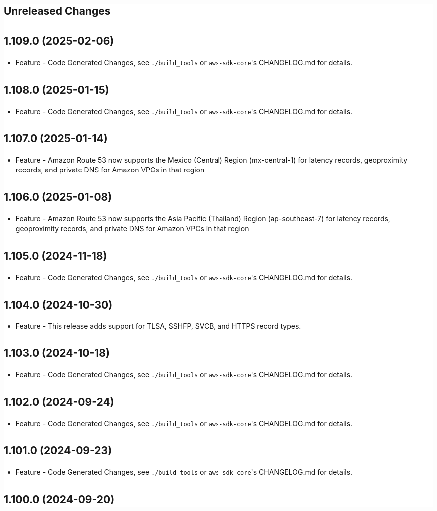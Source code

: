 Unreleased Changes
------------------

1.109.0 (2025-02-06)
------------------

* Feature - Code Generated Changes, see `./build_tools` or `aws-sdk-core`'s CHANGELOG.md for details.

1.108.0 (2025-01-15)
------------------

* Feature - Code Generated Changes, see `./build_tools` or `aws-sdk-core`'s CHANGELOG.md for details.

1.107.0 (2025-01-14)
------------------

* Feature - Amazon Route 53 now supports the Mexico (Central) Region (mx-central-1) for latency records, geoproximity records, and private DNS for Amazon VPCs in that region

1.106.0 (2025-01-08)
------------------

* Feature - Amazon Route 53 now supports the Asia Pacific (Thailand) Region (ap-southeast-7) for latency records, geoproximity records, and private DNS for Amazon VPCs in that region

1.105.0 (2024-11-18)
------------------

* Feature - Code Generated Changes, see `./build_tools` or `aws-sdk-core`'s CHANGELOG.md for details.

1.104.0 (2024-10-30)
------------------

* Feature - This release adds support for TLSA, SSHFP, SVCB, and HTTPS record types.

1.103.0 (2024-10-18)
------------------

* Feature - Code Generated Changes, see `./build_tools` or `aws-sdk-core`'s CHANGELOG.md for details.

1.102.0 (2024-09-24)
------------------

* Feature - Code Generated Changes, see `./build_tools` or `aws-sdk-core`'s CHANGELOG.md for details.

1.101.0 (2024-09-23)
------------------

* Feature - Code Generated Changes, see `./build_tools` or `aws-sdk-core`'s CHANGELOG.md for details.

1.100.0 (2024-09-20)
------------------
